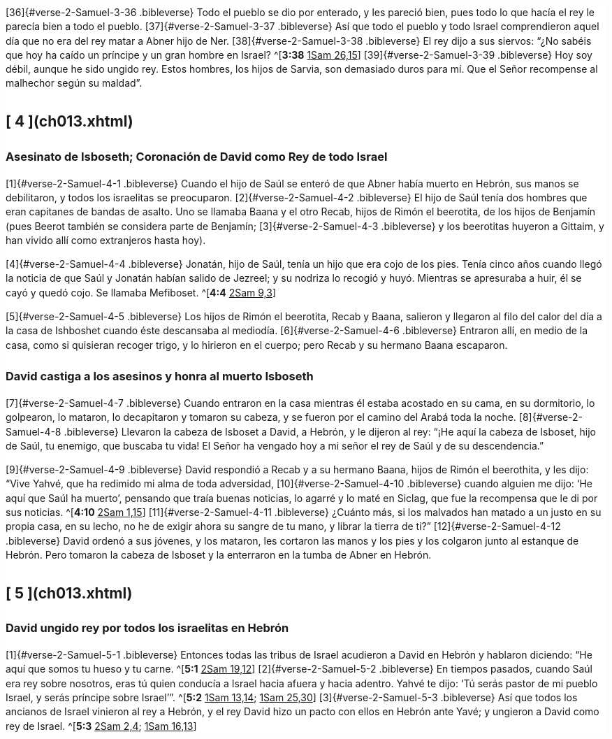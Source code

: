 [36]{#verse-2-Samuel-3-36 .bibleverse} Todo el pueblo se dio por enterado, y les pareció bien, pues todo lo que hacía el rey le parecía bien a todo el pueblo. [37]{#verse-2-Samuel-3-37 .bibleverse} Así que todo el pueblo y todo Israel comprendieron aquel día que no era del rey matar a Abner hijo de Ner. [38]{#verse-2-Samuel-3-38 .bibleverse} El rey dijo a sus siervos: “¿No sabéis que hoy ha caído un príncipe y un gran hombre en Israel? ^[**3:38** [1Sam 26,15](ch012.xhtml#verse-1-Samuel-26-15)] [39]{#verse-2-Samuel-3-39 .bibleverse} Hoy soy débil, aunque he sido ungido rey. Estos hombres, los hijos de Sarvia, son demasiado duros para mí. Que el Señor recompense al malhechor según su maldad”.

<h2 class="chaptertitle">[&nbsp;4&nbsp;](ch013.xhtml)<span><span id="chapter-2-Samuel-4"></span></span></h2>

### Asesinato de Isboseth; Coronación de David como Rey de todo Israel
[1]{#verse-2-Samuel-4-1 .bibleverse} Cuando el hijo de Saúl se enteró de que Abner había muerto en Hebrón, sus manos se debilitaron, y todos los israelitas se preocuparon. [2]{#verse-2-Samuel-4-2 .bibleverse} El hijo de Saúl tenía dos hombres que eran capitanes de bandas de asalto. Uno se llamaba Baana y el otro Recab, hijos de Rimón el beerotita, de los hijos de Benjamín (pues Beerot también se considera parte de Benjamín; [3]{#verse-2-Samuel-4-3 .bibleverse} y los beerotitas huyeron a Gittaim, y han vivido allí como extranjeros hasta hoy).

[4]{#verse-2-Samuel-4-4 .bibleverse} Jonatán, hijo de Saúl, tenía un hijo que era cojo de los pies. Tenía cinco años cuando llegó la noticia de que Saúl y Jonatán habían salido de Jezreel; y su nodriza lo recogió y huyó. Mientras se apresuraba a huir, él se cayó y quedó cojo. Se llamaba Mefiboset. ^[**4:4** [2Sam 9,3](ch013.xhtml#verse-2-Samuel-9-3)]

[5]{#verse-2-Samuel-4-5 .bibleverse} Los hijos de Rimón el beerotita, Recab y Baana, salieron y llegaron al filo del calor del día a la casa de Ishboshet cuando éste descansaba al mediodía. [6]{#verse-2-Samuel-4-6 .bibleverse} Entraron allí, en medio de la casa, como si quisieran recoger trigo, y lo hirieron en el cuerpo; pero Recab y su hermano Baana escaparon.

### David castiga a los asesinos y honra al muerto Isboseth
[7]{#verse-2-Samuel-4-7 .bibleverse} Cuando entraron en la casa mientras él estaba acostado en su cama, en su dormitorio, lo golpearon, lo mataron, lo decapitaron y tomaron su cabeza, y se fueron por el camino del Arabá toda la noche. [8]{#verse-2-Samuel-4-8 .bibleverse} Llevaron la cabeza de Isboset a David, a Hebrón, y le dijeron al rey: “¡He aquí la cabeza de Isboset, hijo de Saúl, tu enemigo, que buscaba tu vida! El Señor ha vengado hoy a mi señor el rey de Saúl y de su descendencia.”

[9]{#verse-2-Samuel-4-9 .bibleverse} David respondió a Recab y a su hermano Baana, hijos de Rimón el beerothita, y les dijo: “Vive Yahvé, que ha redimido mi alma de toda adversidad, [10]{#verse-2-Samuel-4-10 .bibleverse} cuando alguien me dijo: ‘He aquí que Saúl ha muerto’, pensando que traía buenas noticias, lo agarré y lo maté en Siclag, que fue la recompensa que le di por sus noticias. ^[**4:10** [2Sam 1,15](ch013.xhtml#verse-2-Samuel-1-15)] [11]{#verse-2-Samuel-4-11 .bibleverse} ¿Cuánto más, si los malvados han matado a un justo en su propia casa, en su lecho, no he de exigir ahora su sangre de tu mano, y librar la tierra de ti?” [12]{#verse-2-Samuel-4-12 .bibleverse} David ordenó a sus jóvenes, y los mataron, les cortaron las manos y los pies y los colgaron junto al estanque de Hebrón. Pero tomaron la cabeza de Isboset y la enterraron en la tumba de Abner en Hebrón.

<h2 class="chaptertitle">[&nbsp;5&nbsp;](ch013.xhtml)<span><span id="chapter-2-Samuel-5"></span></span></h2>

### David ungido rey por todos los israelitas en Hebrón
[1]{#verse-2-Samuel-5-1 .bibleverse} Entonces todas las tribus de Israel acudieron a David en Hebrón y hablaron diciendo: “He aquí que somos tu hueso y tu carne. ^[**5:1** [2Sam 19,12](ch013.xhtml#verse-2-Samuel-19-12)] [2]{#verse-2-Samuel-5-2 .bibleverse} En tiempos pasados, cuando Saúl era rey sobre nosotros, eras tú quien conducía a Israel hacia afuera y hacia adentro. Yahvé te dijo: ‘Tú serás pastor de mi pueblo Israel, y serás príncipe sobre Israel’”. ^[**5:2** [1Sam 13,14](ch012.xhtml#verse-1-Samuel-13-14); [1Sam 25,30](ch012.xhtml#verse-1-Samuel-25-30)] [3]{#verse-2-Samuel-5-3 .bibleverse} Así que todos los ancianos de Israel vinieron al rey a Hebrón, y el rey David hizo un pacto con ellos en Hebrón ante Yavé; y ungieron a David como rey de Israel. ^[**5:3** [2Sam 2,4](ch013.xhtml#verse-2-Samuel-2-4); [1Sam 16,13](ch012.xhtml#verse-1-Samuel-16-13)]
